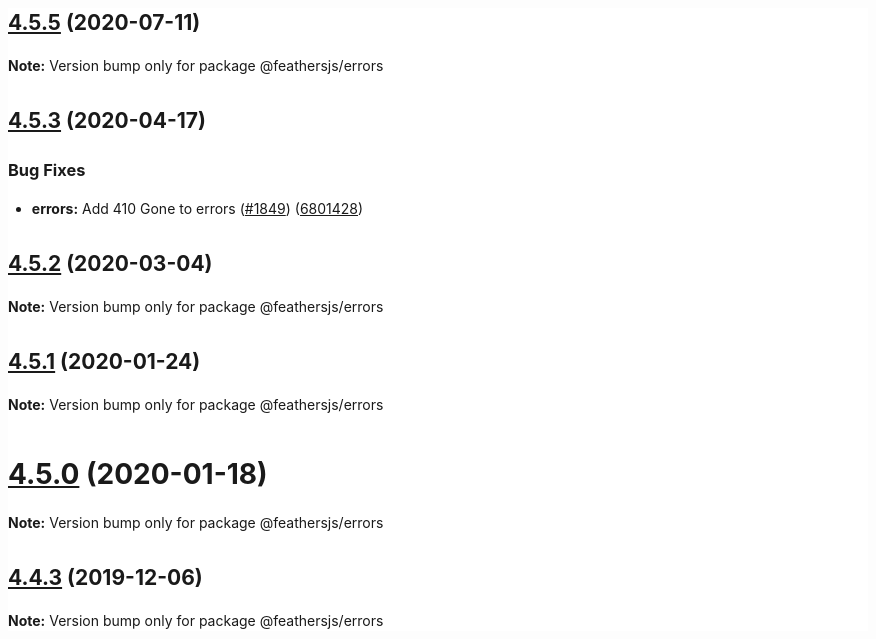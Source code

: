 



## [4.5.5](https://github.com/feathersjs/feathers/compare/v4.5.4...v4.5.5) (2020-07-11)

**Note:** Version bump only for package @feathersjs/errors





## [4.5.3](https://github.com/feathersjs/feathers/compare/v4.5.2...v4.5.3) (2020-04-17)


### Bug Fixes

* **errors:** Add 410 Gone to errors ([#1849](https://github.com/feathersjs/feathers/issues/1849)) ([6801428](https://github.com/feathersjs/feathers/commit/6801428f8fd17dbfebcdb6f1b0cd01433a4033dc))





## [4.5.2](https://github.com/feathersjs/feathers/compare/v4.5.1...v4.5.2) (2020-03-04)

**Note:** Version bump only for package @feathersjs/errors





## [4.5.1](https://github.com/feathersjs/feathers/compare/v4.5.0...v4.5.1) (2020-01-24)

**Note:** Version bump only for package @feathersjs/errors





# [4.5.0](https://github.com/feathersjs/feathers/compare/v4.4.3...v4.5.0) (2020-01-18)

**Note:** Version bump only for package @feathersjs/errors





## [4.4.3](https://github.com/feathersjs/feathers/compare/v4.4.1...v4.4.3) (2019-12-06)

**Note:** Version bump only for package @feathersjs/errors




